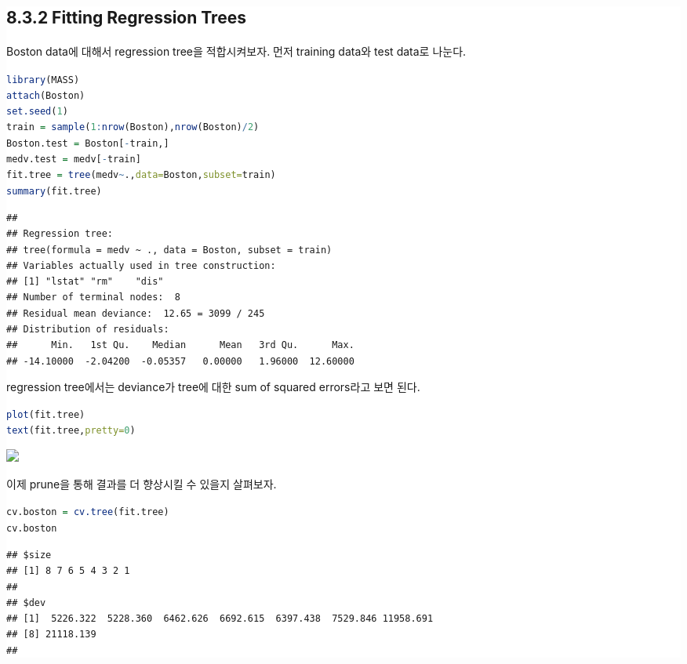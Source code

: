 8.3.2 Fitting Regression Trees
------------------------------

Boston data에 대해서 regression tree을 적합시켜보자. 먼저 training data와 test data로 나눈다.

``` r
library(MASS)
attach(Boston)
set.seed(1)
train = sample(1:nrow(Boston),nrow(Boston)/2)
Boston.test = Boston[-train,]
medv.test = medv[-train]
fit.tree = tree(medv~.,data=Boston,subset=train)
summary(fit.tree)
```

    ## 
    ## Regression tree:
    ## tree(formula = medv ~ ., data = Boston, subset = train)
    ## Variables actually used in tree construction:
    ## [1] "lstat" "rm"    "dis"  
    ## Number of terminal nodes:  8 
    ## Residual mean deviance:  12.65 = 3099 / 245 
    ## Distribution of residuals:
    ##      Min.   1st Qu.    Median      Mean   3rd Qu.      Max. 
    ## -14.10000  -2.04200  -0.05357   0.00000   1.96000  12.60000

regression tree에서는 deviance가 tree에 대한 sum of squared errors라고 보면 된다.

``` r
plot(fit.tree)
text(fit.tree,pretty=0)
```

![](8장_Lab_files/figure-markdown_github/unnamed-chunk-12-1.png)

이제 prune을 통해 결과를 더 향상시킬 수 있을지 살펴보자.

``` r
cv.boston = cv.tree(fit.tree)
cv.boston
```

    ## $size
    ## [1] 8 7 6 5 4 3 2 1
    ## 
    ## $dev
    ## [1]  5226.322  5228.360  6462.626  6692.615  6397.438  7529.846 11958.691
    ## [8] 21118.139
    ## 